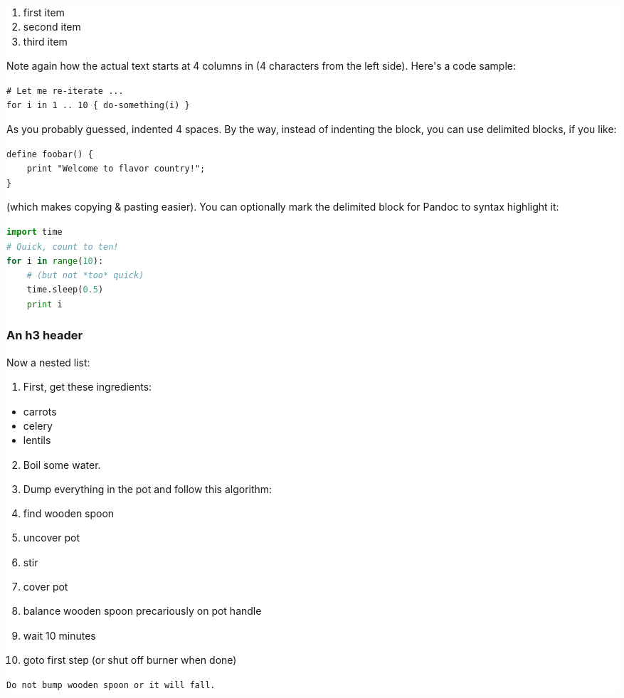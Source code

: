 1. first item
2. second item
3. third item

Note again how the actual text starts at 4 columns in (4 characters
from the left side). Here's a code sample:

    # Let me re-iterate ...
    for i in 1 .. 10 { do-something(i) }

As you probably guessed, indented 4 spaces. By the way, instead of
indenting the block, you can use delimited blocks, if you like:

~~~
define foobar() {
    print "Welcome to flavor country!";
}
~~~

(which makes copying & pasting easier). You can optionally mark the
delimited block for Pandoc to syntax highlight it:

~~~python
import time
# Quick, count to ten!
for i in range(10):
    # (but not *too* quick)
    time.sleep(0.5)
    print i
~~~

### An h3 header ###

Now a nested list:

1. First, get these ingredients:

  * carrots
  * celery
  * lentils

2. Boil some water.

3. Dump everything in the pot and follow
this algorithm:

  1. find wooden spoon
  2. uncover pot
  3. stir
  4. cover pot
  5. balance wooden spoon precariously on pot handle
  6. wait 10 minutes
  7. goto first step (or shut off burner when done)


    Do not bump wooden spoon or it will fall.
